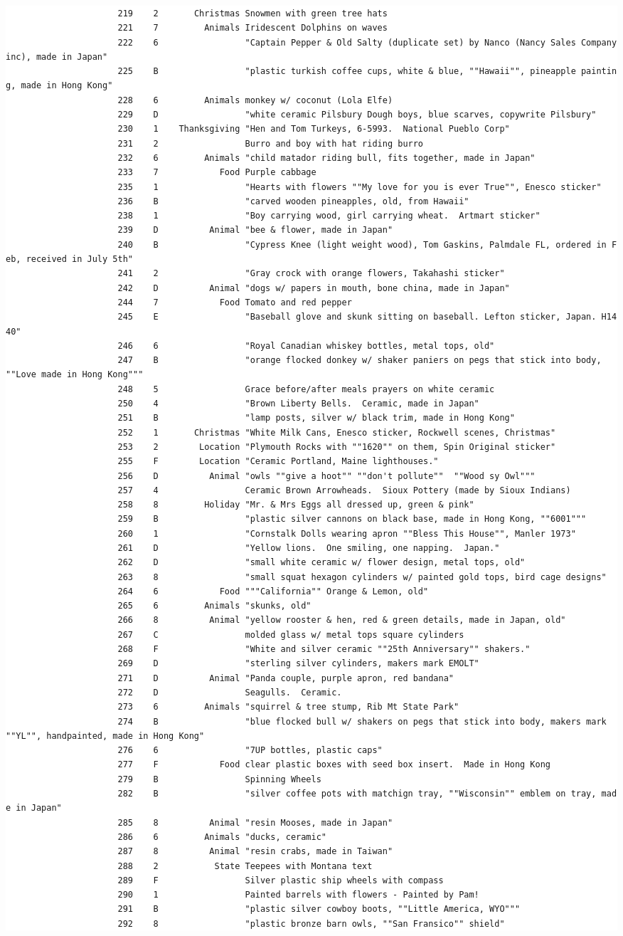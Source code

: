                           219    2       Christmas Snowmen with green tree hats
                          221    7         Animals Iridescent Dolphins on waves
                          222    6                 "Captain Pepper & Old Salty (duplicate set) by Nanco (Nancy Sales Company inc), made in Japan"
                          225    B                 "plastic turkish coffee cups, white & blue, ""Hawaii"", pineapple painting, made in Hong Kong"
                          228    6         Animals monkey w/ coconut (Lola Elfe)
                          229    D                 "white ceramic Pilsbury Dough boys, blue scarves, copywrite Pilsbury"
                          230    1    Thanksgiving "Hen and Tom Turkeys, 6-5993.  National Pueblo Corp"
                          231    2                 Burro and boy with hat riding burro
                          232    6         Animals "child matador riding bull, fits together, made in Japan"
                          233    7            Food Purple cabbage
                          235    1                 "Hearts with flowers ""My love for you is ever True"", Enesco sticker"
                          236    B                 "carved wooden pineapples, old, from Hawaii"
                          238    1                 "Boy carrying wood, girl carrying wheat.  Artmart sticker"
                          239    D          Animal "bee & flower, made in Japan"
                          240    B                 "Cypress Knee (light weight wood), Tom Gaskins, Palmdale FL, ordered in Feb, received in July 5th"
                          241    2                 "Gray crock with orange flowers, Takahashi sticker"
                          242    D          Animal "dogs w/ papers in mouth, bone china, made in Japan"
                          244    7            Food Tomato and red pepper
                          245    E                 "Baseball glove and skunk sitting on baseball. Lefton sticker, Japan. H1440"
                          246    6                 "Royal Canadian whiskey bottles, metal tops, old"
                          247    B                 "orange flocked donkey w/ shaker paniers on pegs that stick into body, ""Love made in Hong Kong"""
                          248    5                 Grace before/after meals prayers on white ceramic
                          250    4                 "Brown Liberty Bells.  Ceramic, made in Japan"
                          251    B                 "lamp posts, silver w/ black trim, made in Hong Kong"
                          252    1       Christmas "White Milk Cans, Enesco sticker, Rockwell scenes, Christmas"
                          253    2        Location "Plymouth Rocks with ""1620"" on them, Spin Original sticker"
                          255    F        Location "Ceramic Portland, Maine lighthouses."
                          256    D          Animal "owls ""give a hoot"" ""don't pollute""  ""Wood sy Owl"""
                          257    4                 Ceramic Brown Arrowheads.  Sioux Pottery (made by Sioux Indians)
                          258    8         Holiday "Mr. & Mrs Eggs all dressed up, green & pink"
                          259    B                 "plastic silver cannons on black base, made in Hong Kong, ""6001"""
                          260    1                 "Cornstalk Dolls wearing apron ""Bless This House"", Manler 1973"
                          261    D                 "Yellow lions.  One smiling, one napping.  Japan."
                          262    D                 "small white ceramic w/ flower design, metal tops, old"
                          263    8                 "small squat hexagon cylinders w/ painted gold tops, bird cage designs"
                          264    6            Food """California"" Orange & Lemon, old"
                          265    6         Animals "skunks, old"
                          266    8          Animal "yellow rooster & hen, red & green details, made in Japan, old"
                          267    C                 molded glass w/ metal tops square cylinders
                          268    F                 "White and silver ceramic ""25th Anniversary"" shakers."
                          269    D                 "sterling silver cylinders, makers mark EMOLT"
                          271    D          Animal "Panda couple, purple apron, red bandana"
                          272    D                 Seagulls.  Ceramic.
                          273    6         Animals "squirrel & tree stump, Rib Mt State Park"
                          274    B                 "blue flocked bull w/ shakers on pegs that stick into body, makers mark ""YL"", handpainted, made in Hong Kong"
                          276    6                 "7UP bottles, plastic caps"
                          277    F            Food clear plastic boxes with seed box insert.  Made in Hong Kong
                          279    B                 Spinning Wheels
                          282    B                 "silver coffee pots with matchign tray, ""Wisconsin"" emblem on tray, made in Japan"
                          285    8          Animal "resin Mooses, made in Japan"
                          286    6         Animals "ducks, ceramic"
                          287    8          Animal "resin crabs, made in Taiwan"
                          288    2           State Teepees with Montana text
                          289    F                 Silver plastic ship wheels with compass
                          290    1                 Painted barrels with flowers - Painted by Pam!
                          291    B                 "plastic silver cowboy boots, ""Little America, WYO"""
                          292    8                 "plastic bronze barn owls, ""San Fransico"" shield"